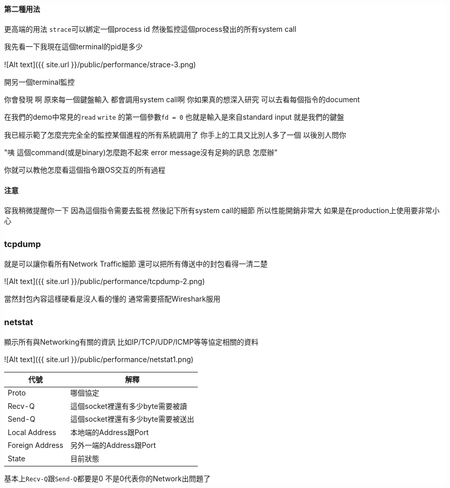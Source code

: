 #### 第二種用法 

更高端的用法 `strace`可以綁定一個process id 然後監控這個process發出的所有system call

我先看一下我現在這個terminal的pid是多少

![Alt text]({{ site.url }}/public/performance/strace-3.png)

開另一個terminal監控

<div id="strace-demo"></div>

你會發現 啊 原來每一個鍵盤輸入 都會調用system call啊 你如果真的想深入研究 可以去看每個指令的document 

在我們的demo中常見的`read` `write` 的第一個參數`fd = 0` 也就是輸入是來自standard input 就是我們的鍵盤

我已經示範了怎麼完完全全的監控某個進程的所有系統調用了 你手上的工具又比別人多了一個 以後別人問你

"咦 這個command(或是binary)怎麼跑不起來 error message沒有足夠的訊息 怎麼辦"

你就可以教他怎麼看這個指令跟OS交互的所有過程

#### 注意

容我稍微提醒你一下 因為這個指令需要去監視 然後記下所有system call的細節 所以性能開銷非常大 如果是在production上使用要非常小心

### tcpdump

就是可以讓你看所有Network Traffic細節 還可以把所有傳送中的封包看得一清二楚

![Alt text]({{ site.url }}/public/performance/tcpdump-2.png)

當然封包內容這樣硬看是沒人看的懂的 通常需要搭配Wireshark服用 


### netstat

顯示所有與Networking有關的資訊 比如IP/TCP/UDP/ICMP等等協定相關的資料


![Alt text]({{ site.url }}/public/performance/netstat1.png)


| 代號  | 解釋 |
| --- | --- |
|Proto| 哪個協定|
|Recv-Q|這個socket裡還有多少byte需要被讀|
|Send-Q|這個socket裡還有多少byte需要被送出
|Local Address|本地端的Address跟Port|
|Foreign Address|另外一端的Address跟Port|
|State| 目前狀態|

基本上`Recv-Q`跟`Send-Q`都要是0 不是0代表你的Network出問題了
